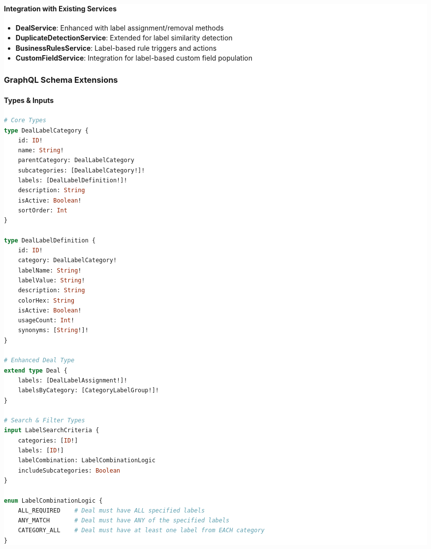 
#### **Integration with Existing Services**
- **DealService**: Enhanced with label assignment/removal methods
- **DuplicateDetectionService**: Extended for label similarity detection
- **BusinessRulesService**: Label-based rule triggers and actions
- **CustomFieldService**: Integration for label-based custom field population

### **GraphQL Schema Extensions**

#### **Types & Inputs**
```graphql
# Core Types
type DealLabelCategory {
    id: ID!
    name: String!
    parentCategory: DealLabelCategory
    subcategories: [DealLabelCategory!]!
    labels: [DealLabelDefinition!]!
    description: String
    isActive: Boolean!
    sortOrder: Int
}

type DealLabelDefinition {
    id: ID!
    category: DealLabelCategory!
    labelName: String!
    labelValue: String!
    description: String
    colorHex: String
    isActive: Boolean!
    usageCount: Int!
    synonyms: [String!]!
}

# Enhanced Deal Type
extend type Deal {
    labels: [DealLabelAssignment!]!
    labelsByCategory: [CategoryLabelGroup!]!
}

# Search & Filter Types
input LabelSearchCriteria {
    categories: [ID!]
    labels: [ID!]
    labelCombination: LabelCombinationLogic
    includeSubcategories: Boolean
}

enum LabelCombinationLogic {
    ALL_REQUIRED    # Deal must have ALL specified labels
    ANY_MATCH       # Deal must have ANY of the specified labels
    CATEGORY_ALL    # Deal must have at least one label from EACH category
}
```
